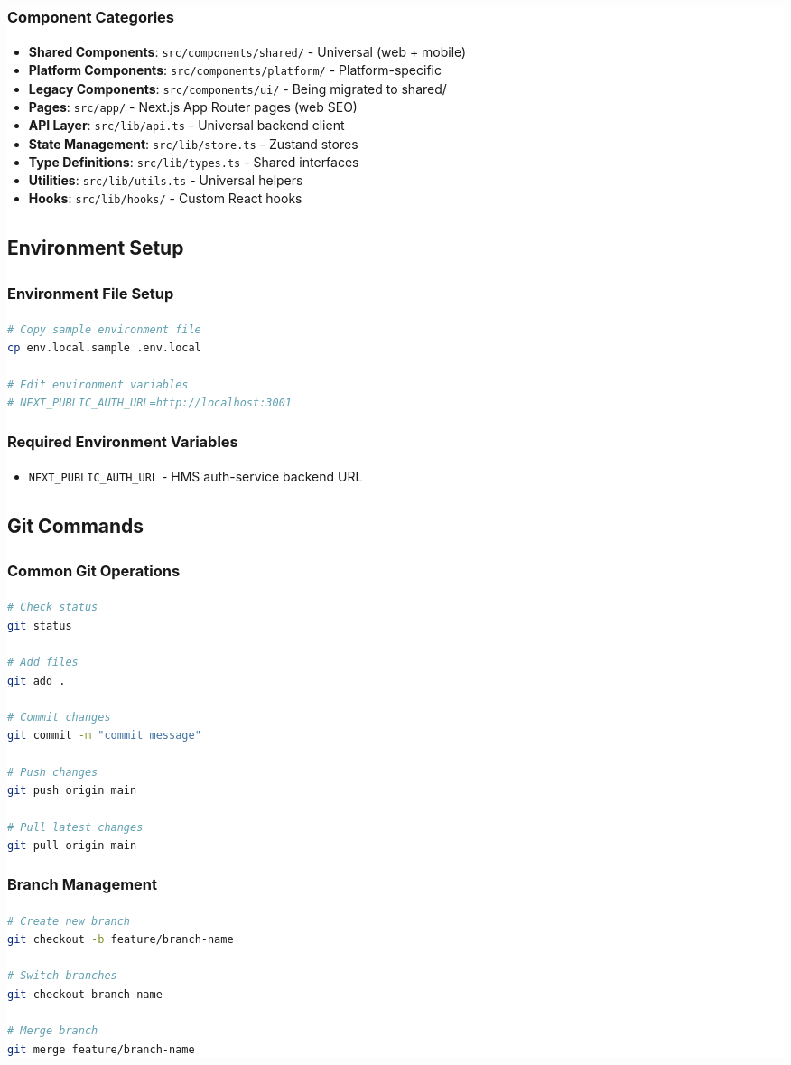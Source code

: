 ### Component Categories
- **Shared Components**: `src/components/shared/` - Universal (web + mobile)
- **Platform Components**: `src/components/platform/` - Platform-specific
- **Legacy Components**: `src/components/ui/` - Being migrated to shared/
- **Pages**: `src/app/` - Next.js App Router pages (web SEO)
- **API Layer**: `src/lib/api.ts` - Universal backend client
- **State Management**: `src/lib/store.ts` - Zustand stores
- **Type Definitions**: `src/lib/types.ts` - Shared interfaces
- **Utilities**: `src/lib/utils.ts` - Universal helpers
- **Hooks**: `src/lib/hooks/` - Custom React hooks

## Environment Setup

### Environment File Setup
```bash
# Copy sample environment file
cp env.local.sample .env.local

# Edit environment variables
# NEXT_PUBLIC_AUTH_URL=http://localhost:3001
```

### Required Environment Variables
- `NEXT_PUBLIC_AUTH_URL` - HMS auth-service backend URL

## Git Commands

### Common Git Operations
```bash
# Check status
git status

# Add files
git add .

# Commit changes
git commit -m "commit message"

# Push changes
git push origin main

# Pull latest changes
git pull origin main
```

### Branch Management
```bash
# Create new branch
git checkout -b feature/branch-name

# Switch branches
git checkout branch-name

# Merge branch
git merge feature/branch-name
```
